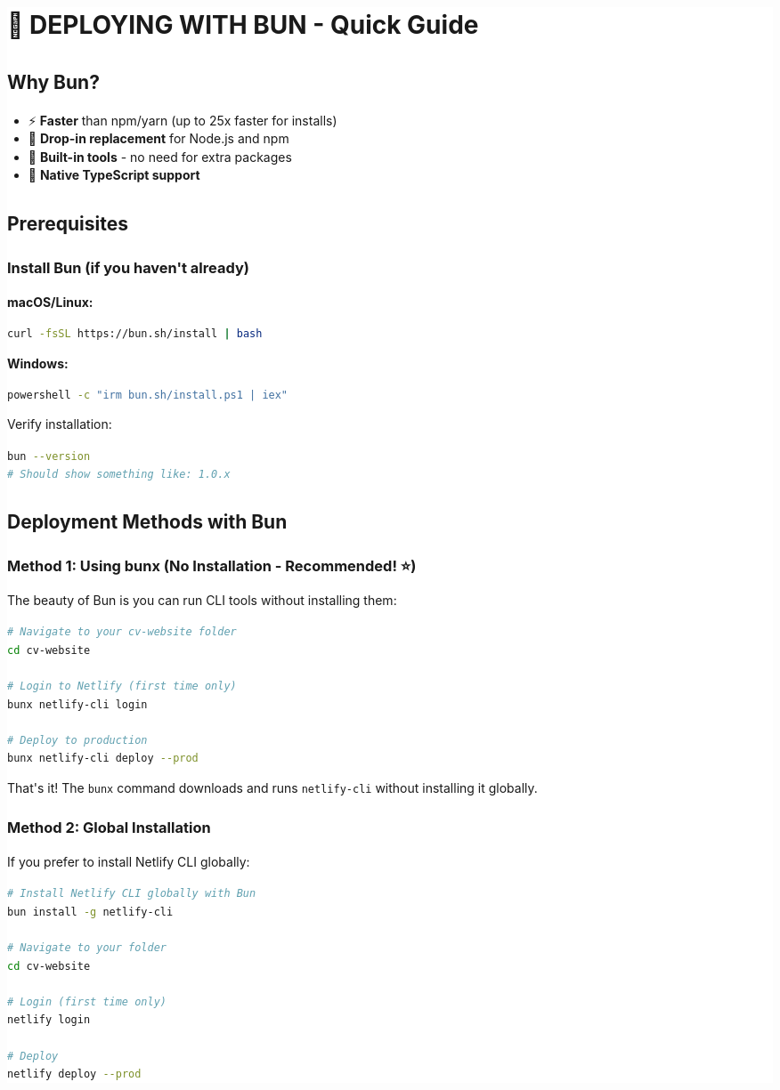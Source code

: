 # 🥟 DEPLOYING WITH BUN - Quick Guide

## Why Bun?
- ⚡ **Faster** than npm/yarn (up to 25x faster for installs)
- 🎯 **Drop-in replacement** for Node.js and npm
- 🔧 **Built-in tools** - no need for extra packages
- 💪 **Native TypeScript support**

## Prerequisites

### Install Bun (if you haven't already)

**macOS/Linux:**
```bash
curl -fsSL https://bun.sh/install | bash
```

**Windows:**
```bash
powershell -c "irm bun.sh/install.ps1 | iex"
```

Verify installation:
```bash
bun --version
# Should show something like: 1.0.x
```

## Deployment Methods with Bun

### Method 1: Using bunx (No Installation - Recommended! ⭐)

The beauty of Bun is you can run CLI tools without installing them:

```bash
# Navigate to your cv-website folder
cd cv-website

# Login to Netlify (first time only)
bunx netlify-cli login

# Deploy to production
bunx netlify-cli deploy --prod
```

That's it! The `bunx` command downloads and runs `netlify-cli` without installing it globally.

### Method 2: Global Installation

If you prefer to install Netlify CLI globally:

```bash
# Install Netlify CLI globally with Bun
bun install -g netlify-cli

# Navigate to your folder
cd cv-website

# Login (first time only)
netlify login

# Deploy
netlify deploy --prod
```
